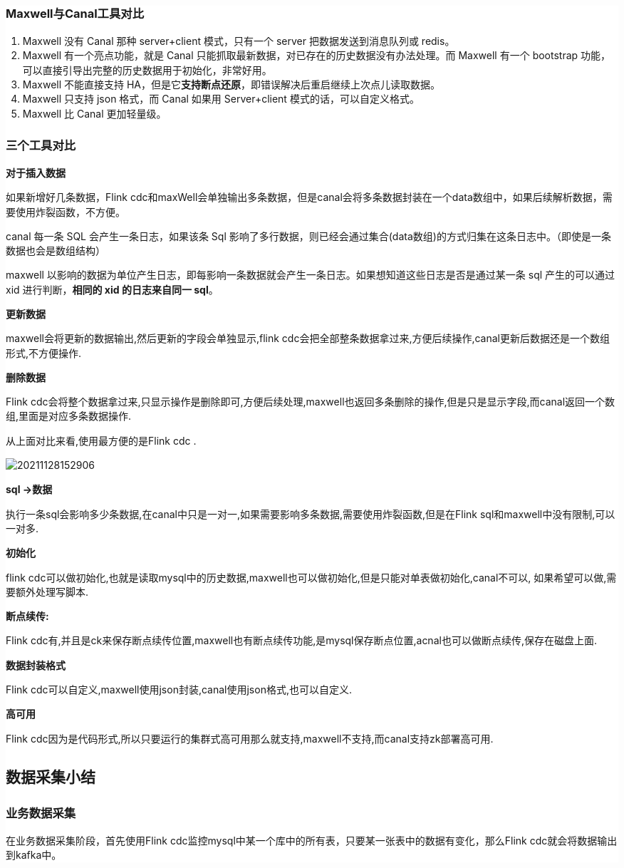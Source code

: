 
### Maxwell与Canal工具对比

1. Maxwell 没有 Canal 那种 server+client 模式，只有一个 server 把数据发送到消息队列或 redis。
2. Maxwell 有一个亮点功能，就是 Canal 只能抓取最新数据，对已存在的历史数据没有办法处理。而 Maxwell 有一个 bootstrap 功能，可以直接引导出完整的历史数据用于初始化，非常好用。
3. Maxwell 不能直接支持 HA，但是它**支持断点还原**，即错误解决后重启继续上次点儿读取数据。
4. Maxwell 只支持 json 格式，而 Canal 如果用 Server+client 模式的话，可以自定义格式。
5. Maxwell 比 Canal 更加轻量级。

### 三个工具对比

**对于插入数据**

如果新增好几条数据，Flink cdc和maxWell会单独输出多条数据，但是canal会将多条数据封装在一个data数组中，如果后续解析数据，需要使用炸裂函数，不方便。

canal 每一条 SQL 会产生一条日志，如果该条 Sql 影响了多行数据，则已经会通过集合(data数组)的方式归集在这条日志中。（即使是一条数据也会是数组结构）

maxwell 以影响的数据为单位产生日志，即每影响一条数据就会产生一条日志。如果想知道这些日志是否是通过某一条 sql 产生的可以通过 xid 进行判断，**相同的 xid 的日志来自同一 sql**。

**更新数据**

maxwell会将更新的数据输出,然后更新的字段会单独显示,flink cdc会把全部整条数据拿过来,方便后续操作,canal更新后数据还是一个数组形式,不方便操作.

**删除数据**

Flink cdc会将整个数据拿过来,只显示操作是删除即可,方便后续处理,maxwell也返回多条删除的操作,但是只是显示字段,而canal返回一个数组,里面是对应多条数据操作.

从上面对比来看,使用最方便的是Flink cdc .

![20211128152906](https://vscodepic.oss-cn-beijing.aliyuncs.com/pic/20211128152906.png)


**sql ->数据**

执行一条sql会影响多少条数据,在canal中只是一对一,如果需要影响多条数据,需要使用炸裂函数,但是在Flink sql和maxwell中没有限制,可以一对多.

**初始化**

flink cdc可以做初始化,也就是读取mysql中的历史数据,maxwell也可以做初始化,但是只能对单表做初始化,canal不可以, 如果希望可以做,需要额外处理写脚本.

**断点续传:**

Flink cdc有,并且是ck来保存断点续传位置,maxwell也有断点续传功能,是mysql保存断点位置,acnal也可以做断点续传,保存在磁盘上面.

**数据封装格式**

Flink cdc可以自定义,maxwell使用json封装,canal使用json格式,也可以自定义.

**高可用**

Flink cdc因为是代码形式,所以只要运行的集群式高可用那么就支持,maxwell不支持,而canal支持zk部署高可用.


## 数据采集小结

### 业务数据采集

在业务数据采集阶段，首先使用Flink cdc监控mysql中某一个库中的所有表，只要某一张表中的数据有变化，那么Flink cdc就会将数据输出到kafka中。
